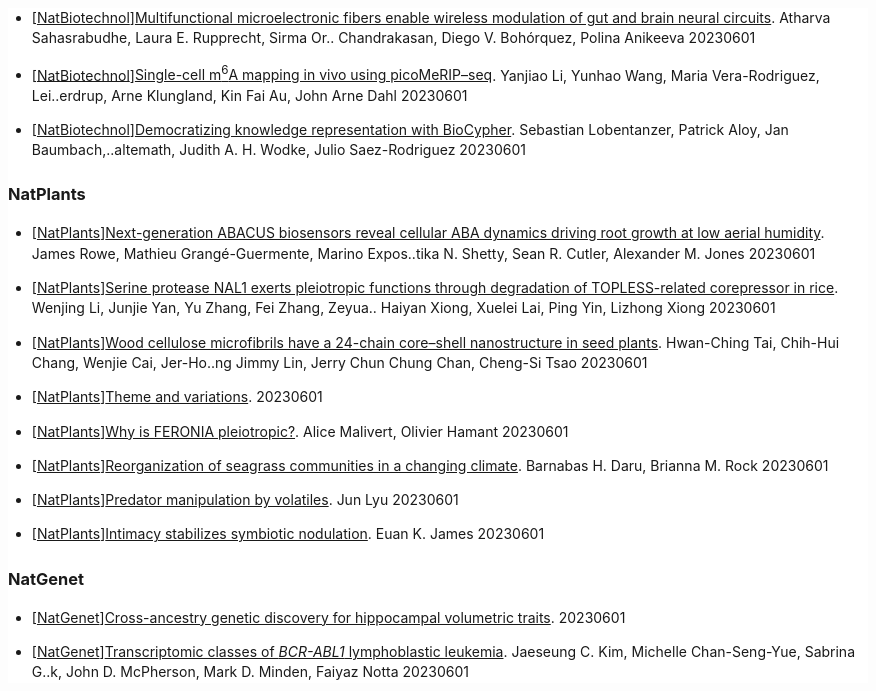   - \[[NatBiotechnol](http://feeds.nature.com/nbt/rss/current)\][Multifunctional microelectronic fibers enable wireless modulation of gut and brain neural circuits](https://www.nature.com/articles/s41587-023-01833-5). Atharva Sahasrabudhe, Laura E. Rupprecht, Sirma Or.. Chandrakasan, Diego V. Bohórquez, Polina Anikeeva 	20230601

  - \[[NatBiotechnol](http://feeds.nature.com/nbt/rss/current)\][Single-cell m<sup>6</sup>A mapping in vivo using picoMeRIP–seq](https://www.nature.com/articles/s41587-023-01831-7). Yanjiao Li, Yunhao Wang, Maria Vera-Rodriguez, Lei..erdrup, Arne Klungland, Kin Fai Au, John Arne Dahl 	20230601

  - \[[NatBiotechnol](http://feeds.nature.com/nbt/rss/current)\][Democratizing knowledge representation with BioCypher](https://www.nature.com/articles/s41587-023-01848-y). Sebastian Lobentanzer, Patrick Aloy, Jan Baumbach,..altemath, Judith A. H. Wodke, Julio Saez-Rodriguez 	20230601


### NatPlants

  - \[[NatPlants](http://feeds.nature.com/nplants/rss/current)\][Next-generation ABACUS biosensors reveal cellular ABA dynamics driving root growth at low aerial humidity](https://www.nature.com/articles/s41477-023-01447-4). James Rowe, Mathieu Grangé-Guermente, Marino Expos..tika N. Shetty, Sean R. Cutler, Alexander M. Jones 	20230601

  - \[[NatPlants](http://feeds.nature.com/nplants/rss/current)\][Serine protease NAL1 exerts pleiotropic functions through degradation of TOPLESS-related corepressor in rice](https://www.nature.com/articles/s41477-023-01449-2). Wenjing Li, Junjie Yan, Yu Zhang, Fei Zhang, Zeyua.. Haiyan Xiong, Xuelei Lai, Ping Yin, Lizhong Xiong 	20230601

  - \[[NatPlants](http://feeds.nature.com/nplants/rss/current)\][Wood cellulose microfibrils have a 24-chain core–shell nanostructure in seed plants](https://www.nature.com/articles/s41477-023-01430-z). Hwan-Ching Tai, Chih-Hui Chang, Wenjie Cai, Jer-Ho..ng Jimmy Lin, Jerry Chun Chung Chan, Cheng-Si Tsao 	20230601

  - \[[NatPlants](http://feeds.nature.com/nplants/rss/current)\][Theme and variations](https://www.nature.com/articles/s41477-023-01456-3).  	20230601

  - \[[NatPlants](http://feeds.nature.com/nplants/rss/current)\][Why is FERONIA pleiotropic?](https://www.nature.com/articles/s41477-023-01434-9). Alice Malivert, Olivier Hamant 	20230601

  - \[[NatPlants](http://feeds.nature.com/nplants/rss/current)\][Reorganization of seagrass communities in a changing climate](https://www.nature.com/articles/s41477-023-01445-6). Barnabas H. Daru, Brianna M. Rock 	20230601

  - \[[NatPlants](http://feeds.nature.com/nplants/rss/current)\][Predator manipulation by volatiles](https://www.nature.com/articles/s41477-023-01451-8). Jun Lyu 	20230601

  - \[[NatPlants](http://feeds.nature.com/nplants/rss/current)\][Intimacy stabilizes symbiotic nodulation](https://www.nature.com/articles/s41477-023-01438-5). Euan K. James 	20230601


### NatGenet

  - \[[NatGenet](http://feeds.nature.com/ng/rss/current)\][Cross-ancestry genetic discovery for hippocampal volumetric traits](https://www.nature.com/articles/s41588-023-01427-6).  	20230601

  - \[[NatGenet](http://feeds.nature.com/ng/rss/current)\][Transcriptomic classes of <i>BCR-ABL1</i> lymphoblastic leukemia](https://www.nature.com/articles/s41588-023-01429-4). Jaeseung C. Kim, Michelle Chan-Seng-Yue, Sabrina G..k, John D. McPherson, Mark D. Minden, Faiyaz Notta 	20230601
